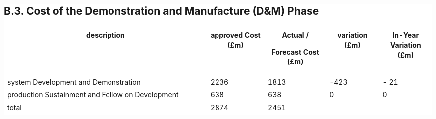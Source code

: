 ## B.3. Cost of the Demonstration and Manufacture (D&M) Phase

<table>
<colgroup>
<col Style="Width: 46%" />
<col Style="Width: 13%" />
<col Style="Width: 14%" />
<col Style="Width: 12%" />
<col Style="Width: 12%" />
</Colgroup>
<thead>
<tr>
<th>description</Th>
<th>approved Cost (£m)</Th>
<th>
Actual /

Forecast Cost (£m)</Th>
<th>variation (£m)</Th>
<th>
In-Year Variation (£m)
</Th>
</Tr>
</Thead>
<tbody>
<tr>
<td>system Development and Demonstration</Td>
<td>
2236
</Td>
<td>
1813
</Td>
<td>
-423
</Td>
<td>
- 21
</Td>
</Tr>
<tr>
<td>production Sustainment and Follow on Development</Td>
<td>
638
</Td>
<td>
638
</Td>
<td>
0
</Td>
<td>
0
</Td>
</Tr>
<tr>
<td>total</Td>
<td>
2874
</Td>
<td>
2451